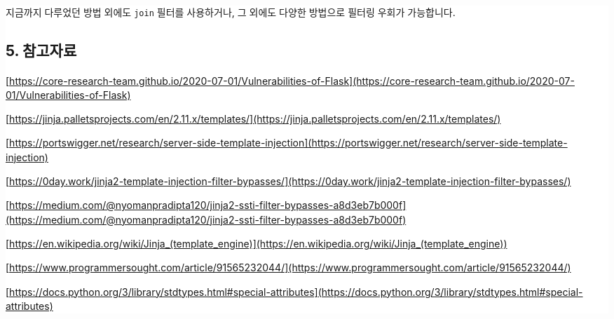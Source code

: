 지금까지 다루었던 방법 외에도 `join` 필터를 사용하거나,  그 외에도 다양한 방법으로 필터링 우회가 가능합니다.

## 5. 참고자료

 

[https://core-research-team.github.io/2020-07-01/Vulnerabilities-of-Flask](https://core-research-team.github.io/2020-07-01/Vulnerabilities-of-Flask)

[https://jinja.palletsprojects.com/en/2.11.x/templates/](https://jinja.palletsprojects.com/en/2.11.x/templates/)

[https://portswigger.net/research/server-side-template-injection](https://portswigger.net/research/server-side-template-injection)

[https://0day.work/jinja2-template-injection-filter-bypasses/](https://0day.work/jinja2-template-injection-filter-bypasses/)

[https://medium.com/@nyomanpradipta120/jinja2-ssti-filter-bypasses-a8d3eb7b000f](https://medium.com/@nyomanpradipta120/jinja2-ssti-filter-bypasses-a8d3eb7b000f)

[https://en.wikipedia.org/wiki/Jinja_(template_engine)](https://en.wikipedia.org/wiki/Jinja_(template_engine))

[https://www.programmersought.com/article/91565232044/](https://www.programmersought.com/article/91565232044/)

[https://docs.python.org/3/library/stdtypes.html#special-attributes](https://docs.python.org/3/library/stdtypes.html#special-attributes)